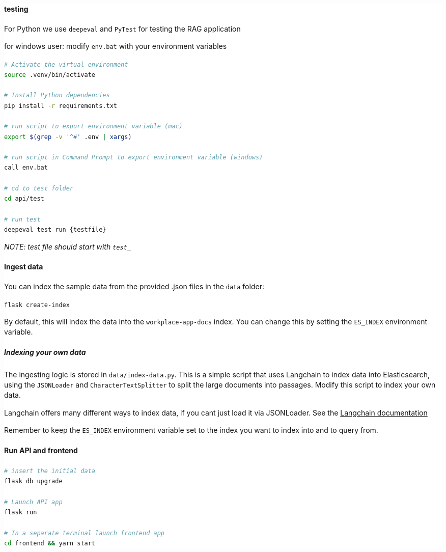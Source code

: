 #### testing

For Python we use `deepeval` and `PyTest` for testing the RAG application

for windows user: modify `env.bat` with your environment variables

```sh
# Activate the virtual environment
source .venv/bin/activate

# Install Python dependencies
pip install -r requirements.txt

# run script to export environment variable (mac)
export $(grep -v '^#' .env | xargs)

# run script in Command Prompt to export environment variable (windows)
call env.bat

# cd to test folder
cd api/test

# run test
deepeval test run {testfile}
```

*NOTE: test file should start with `test_`*

#### Ingest data

You can index the sample data from the provided .json files in the `data` folder:

```sh
flask create-index
```

By default, this will index the data into the `workplace-app-docs` index. You can change this by setting the `ES_INDEX` environment variable.

##### Indexing your own data

The ingesting logic is stored in `data/index-data.py`. This is a simple script that uses Langchain to index data into Elasticsearch, using the `JSONLoader` and `CharacterTextSplitter` to split the large documents into passages. Modify this script to index your own data.

Langchain offers many different ways to index data, if you cant just load it via JSONLoader. See the [Langchain documentation](https://python.langchain.com/docs/modules/data_connection/document_loaders)

Remember to keep the `ES_INDEX` environment variable set to the index you want to index into and to query from.

#### Run API and frontend

```sh
# insert the initial data
flask db upgrade

# Launch API app
flask run

# In a separate terminal launch frontend app
cd frontend && yarn start
```
